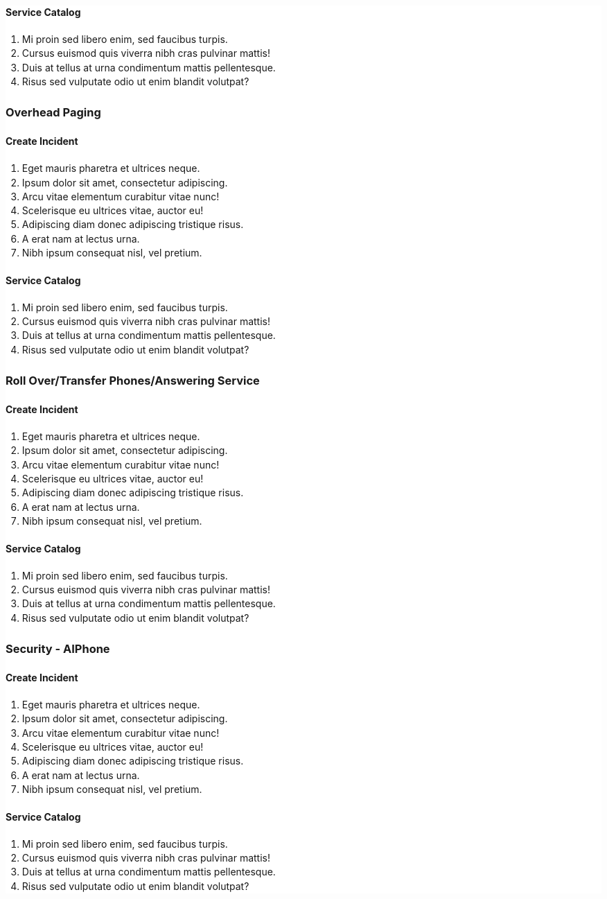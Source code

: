 #### Service Catalog
1. Mi proin sed libero enim, sed faucibus turpis.
2. Cursus euismod quis viverra nibh cras pulvinar mattis!
3. Duis at tellus at urna condimentum mattis pellentesque.
4. Risus sed vulputate odio ut enim blandit volutpat?

### Overhead Paging
#### Create Incident
1. Eget mauris pharetra et ultrices neque.
2. Ipsum dolor sit amet, consectetur adipiscing.
3. Arcu vitae elementum curabitur vitae nunc!
4. Scelerisque eu ultrices vitae, auctor eu!
5. Adipiscing diam donec adipiscing tristique risus.
6. A erat nam at lectus urna.
7. Nibh ipsum consequat nisl, vel pretium.

#### Service Catalog
1. Mi proin sed libero enim, sed faucibus turpis.
2. Cursus euismod quis viverra nibh cras pulvinar mattis!
3. Duis at tellus at urna condimentum mattis pellentesque.
4. Risus sed vulputate odio ut enim blandit volutpat?

### Roll Over/Transfer Phones/Answering Service
#### Create Incident
1. Eget mauris pharetra et ultrices neque.
2. Ipsum dolor sit amet, consectetur adipiscing.
3. Arcu vitae elementum curabitur vitae nunc!
4. Scelerisque eu ultrices vitae, auctor eu!
5. Adipiscing diam donec adipiscing tristique risus.
6. A erat nam at lectus urna.
7. Nibh ipsum consequat nisl, vel pretium.

#### Service Catalog
1. Mi proin sed libero enim, sed faucibus turpis.
2. Cursus euismod quis viverra nibh cras pulvinar mattis!
3. Duis at tellus at urna condimentum mattis pellentesque.
4. Risus sed vulputate odio ut enim blandit volutpat?

### Security - AIPhone
#### Create Incident
1. Eget mauris pharetra et ultrices neque.
2. Ipsum dolor sit amet, consectetur adipiscing.
3. Arcu vitae elementum curabitur vitae nunc!
4. Scelerisque eu ultrices vitae, auctor eu!
5. Adipiscing diam donec adipiscing tristique risus.
6. A erat nam at lectus urna.
7. Nibh ipsum consequat nisl, vel pretium.

#### Service Catalog
1. Mi proin sed libero enim, sed faucibus turpis.
2. Cursus euismod quis viverra nibh cras pulvinar mattis!
3. Duis at tellus at urna condimentum mattis pellentesque.
4. Risus sed vulputate odio ut enim blandit volutpat?
